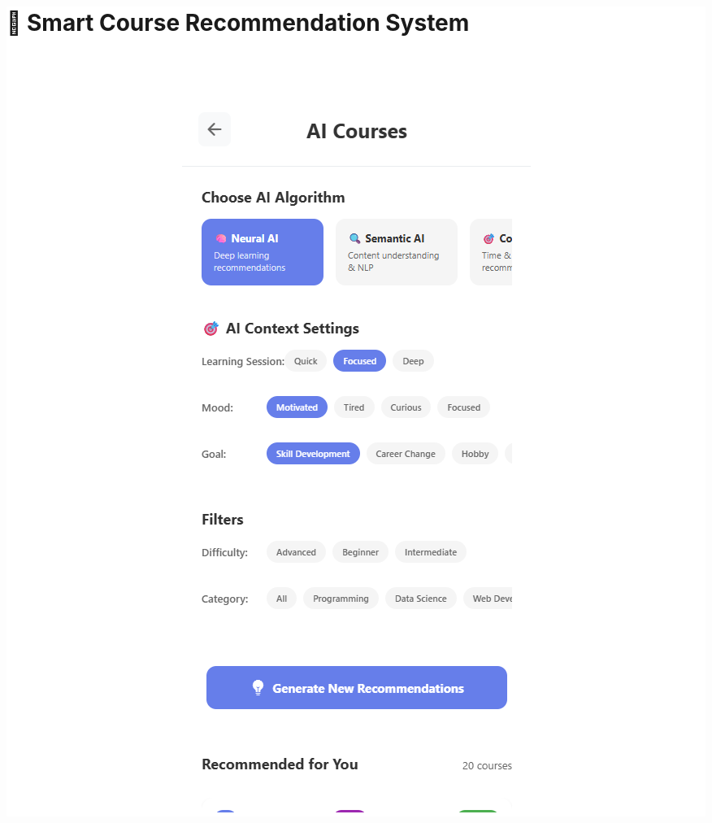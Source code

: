# 🧠 Smart Course Recommendation System

<div align="center">

![AI-Powered Recommendations](docs/screenshots/ai_recommendation.png)
